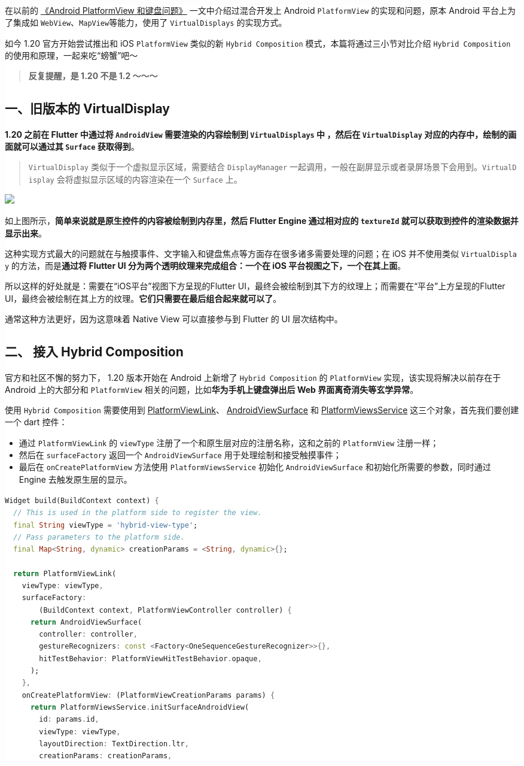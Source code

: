 在以前的 [《Android PlatformView 和键盘问题》](https://mp.weixin.qq.com/s/nVBzSynBPuffpEW6cGUWHQ) 一文中介绍过混合开发上 Android `PlatformView` 的实现和问题，原本 Android 平台上为了集成如 `WebView`、`MapView`等能力，使用了 `VirtualDisplays` 的实现方式。

如今 1.20 官方开始尝试推出和 iOS `PlatformView` 类似的新 `Hybrid Composition` 模式，本篇将通过三小节对比介绍 `Hybrid Composition` 的使用和原理，一起来吃“螃蟹”吧～

> **反复提醒，是 1.20 不是 1.2 ～～～**

## 一、旧版本的 VirtualDisplay

**1.20 之前在 Flutter 中通过将 `AndroidView` 需要渲染的内容绘制到 `VirtualDisplays` 中
，然后在 `VirtualDisplay` 对应的内存中，绘制的画面就可以通过其 `Surface` 获取得到**。

 > `VirtualDisplay` 类似于一个虚拟显示区域，需要结合 `DisplayManager` 一起调用，一般在副屏显示或者录屏场景下会用到。`VirtualDisplay` 会将虚拟显示区域的内容渲染在一个 `Surface` 上。


![](http://img.cdn.guoshuyu.cn/20200810_flutter-hy-composition/image1)

如上图所示，**简单来说就是原生控件的内容被绘制到内存里，然后 Flutter Engine 通过相对应的 `textureId` 就可以获取到控件的渲染数据并显示出来**。

这种实现方式最大的问题就在与触摸事件、文字输入和键盘焦点等方面存在很多诸多需要处理的问题；在 iOS 并不使用类似 `VirtualDisplay` 的方法，而是**通过将 Flutter UI 分为两个透明纹理来完成组合：一个在 iOS 平台视图之下，一个在其上面**。

所以这样的好处就是：需要在“iOS平台”视图下方呈现的Flutter UI，最终会被绘制到其下方的纹理上；而需要在“平台”上方呈现的Flutter UI，最终会被绘制在其上方的纹理。**它们只需要在最后组合起来就可以了**。

通常这种方法更好，因为这意味着 Native View 可以直接参与到 Flutter 的 UI 层次结构中。

## 二、 接入 Hybrid Composition

官方和社区不懈的努力下， 1.20 版本开始在 Android 上新增了 `Hybrid Composition` 的 `PlatformView` 实现，该实现将解决以前存在于 Android 上的大部分和  `PlatformView` 相关的问题，比如**华为手机上键盘弹出后 Web 界面离奇消失等玄学异常**。

使用 `Hybrid Composition` 需要使用到 [PlatformViewLink](https://api.flutter.dev/flutter/widgets/PlatformViewLink-class.html)、 [AndroidViewSurface](https://api.flutter.dev/flutter/widgets/AndroidViewSurface-class.html) 和 [PlatformViewsService](https://api.flutter.dev/flutter/services/PlatformViewsService-class.html) 这三个对象，首先我们要创建一个 dart 控件：

- 通过 `PlatformViewLink` 的 `viewType` 注册了一个和原生层对应的注册名称，这和之前的 `PlatformView` 注册一样；
- 然后在 `surfaceFactory` 返回一个 `AndroidViewSurface` 用于处理绘制和接受触摸事件；
- 最后在 `onCreatePlatformView` 方法使用 `PlatformViewsService` 初始化 `AndroidViewSurface` 和初始化所需要的参数，同时通过 Engine 去触发原生层的显示。

```dart
Widget build(BuildContext context) {
  // This is used in the platform side to register the view.
  final String viewType = 'hybrid-view-type';
  // Pass parameters to the platform side.
  final Map<String, dynamic> creationParams = <String, dynamic>{};

  return PlatformViewLink(
    viewType: viewType, 
    surfaceFactory:
        (BuildContext context, PlatformViewController controller) {
      return AndroidViewSurface(
        controller: controller,
        gestureRecognizers: const <Factory<OneSequenceGestureRecognizer>>{},
        hitTestBehavior: PlatformViewHitTestBehavior.opaque,
      );
    },
    onCreatePlatformView: (PlatformViewCreationParams params) {
      return PlatformViewsService.initSurfaceAndroidView(
        id: params.id,
        viewType: viewType,
        layoutDirection: TextDirection.ltr,
        creationParams: creationParams,
```